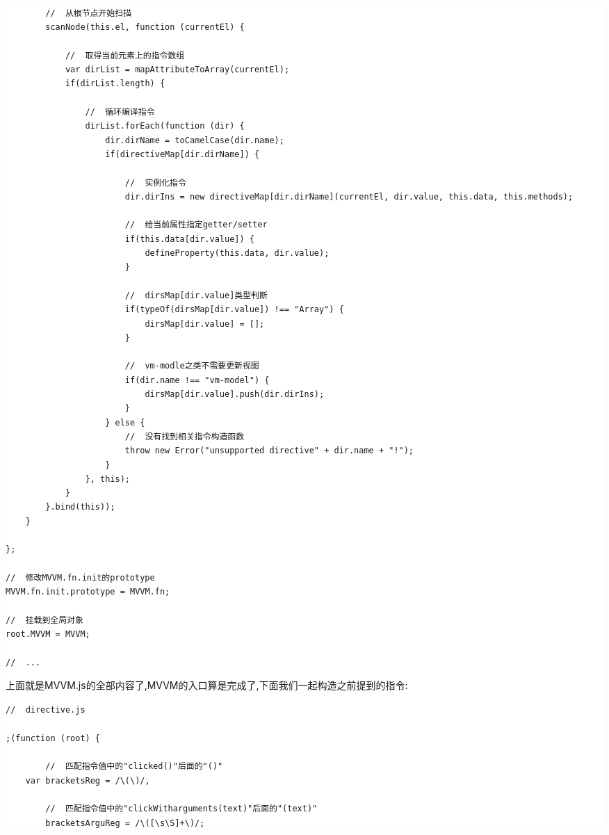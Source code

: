             //  从根节点开始扫描
            scanNode(this.el, function (currentEl) {
            
                //  取得当前元素上的指令数组
                var dirList = mapAttributeToArray(currentEl);
                if(dirList.length) {
                
                    //  循环编译指令
                    dirList.forEach(function (dir) {
                        dir.dirName = toCamelCase(dir.name);
                        if(directiveMap[dir.dirName]) {

                            //  实例化指令
                            dir.dirIns = new directiveMap[dir.dirName](currentEl, dir.value, this.data, this.methods);

                            //  给当前属性指定getter/setter
                            if(this.data[dir.value]) {
								defineProperty(this.data, dir.value);
                           	}

                            //  dirsMap[dir.value]类型判断
                            if(typeOf(dirsMap[dir.value]) !== "Array") {
                            	dirsMap[dir.value] = [];
                            }

                            //  vm-modle之类不需要更新视图
                            if(dir.name !== "vm-model") {
                                dirsMap[dir.value].push(dir.dirIns);
                            }
                        } else {
                            //  没有找到相关指令构造函数
                            throw new Error("unsupported directive" + dir.name + "!");
                        }
                    }, this);
                }
            }.bind(this));
        }

    };

    //  修改MVVM.fn.init的prototype
    MVVM.fn.init.prototype = MVVM.fn;

    //  挂载到全局对象
    root.MVVM = MVVM;

    //  ...

上面就是MVVM.js的全部内容了,MVVM的入口算是完成了,下面我们一起构造之前提到的指令:

    //  directive.js
    
    ;(function (root) {
        
            //  匹配指令值中的"clicked()"后面的"()"
        var bracketsReg = /\(\)/,
        
            //  匹配指令值中的"clickWitharguments(text)"后面的"(text)"
            bracketsArguReg = /\([\s\S]+\)/;
